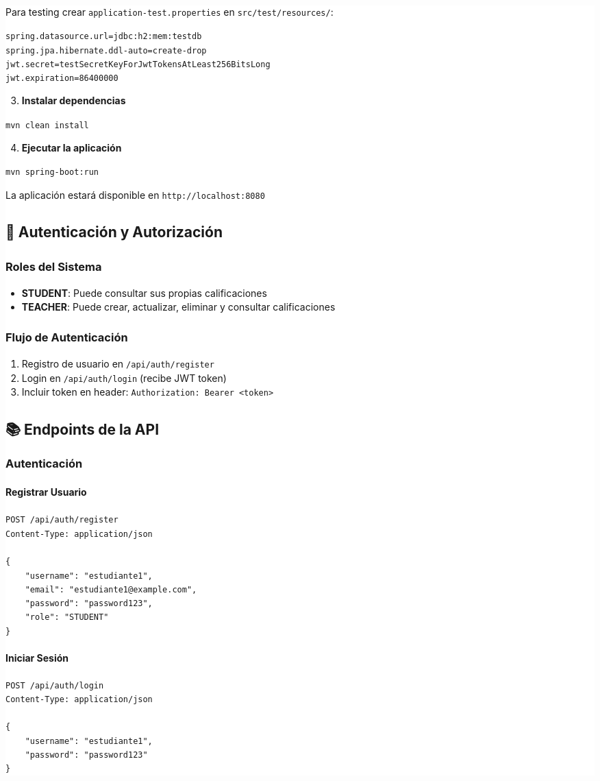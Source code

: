 Para testing crear `application-test.properties` en `src/test/resources/`:
```properties
spring.datasource.url=jdbc:h2:mem:testdb
spring.jpa.hibernate.ddl-auto=create-drop
jwt.secret=testSecretKeyForJwtTokensAtLeast256BitsLong
jwt.expiration=86400000
```

3. **Instalar dependencias**
```bash
mvn clean install
```

4. **Ejecutar la aplicación**
```bash
mvn spring-boot:run
```

La aplicación estará disponible en `http://localhost:8080`

## 🔐 Autenticación y Autorización

### Roles del Sistema
- **STUDENT**: Puede consultar sus propias calificaciones
- **TEACHER**: Puede crear, actualizar, eliminar y consultar calificaciones

### Flujo de Autenticación
1. Registro de usuario en `/api/auth/register`
2. Login en `/api/auth/login` (recibe JWT token)
3. Incluir token en header: `Authorization: Bearer <token>`

## 📚 Endpoints de la API

### Autenticación

#### Registrar Usuario
```http
POST /api/auth/register
Content-Type: application/json

{
    "username": "estudiante1",
    "email": "estudiante1@example.com",
    "password": "password123",
    "role": "STUDENT"
}
```

#### Iniciar Sesión
```http
POST /api/auth/login
Content-Type: application/json

{
    "username": "estudiante1",
    "password": "password123"
}
```
